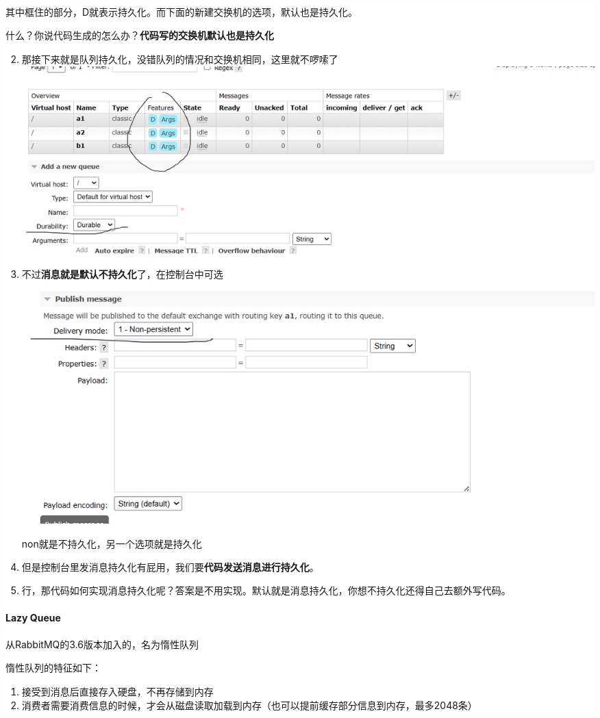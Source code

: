    其中框住的部分，D就表示持久化。而下面的新建交换机的选项，默认也是持久化。

   什么？你说代码生成的怎么办？**代码写的交换机默认也是持久化**

2. 那接下来就是队列持久化，没错队列的情况和交换机相同，这里就不啰嗦了![控制台](./4.微服务进阶.assets/f07b3f3b-f830-41de-b5eb-1694e5fa2b24.png)

3. 不过**消息就是默认不持久化**了，在控制台中可选![控制台](./4.微服务进阶.assets/448444f4-cc94-4855-9883-4a6b17fd96d5.png)

   non就是不持久化，另一个选项就是持久化

4. 但是控制台里发消息持久化有屁用，我们要**代码发送消息进行持久化**。

5. 行，那代码如何实现消息持久化呢？答案是不用实现。默认就是消息持久化，你想不持久化还得自己去额外写代码。 

#### Lazy Queue

从RabbitMQ的3.6版本加入的，名为惰性队列

惰性队列的特征如下：

1. 接受到消息后直接存入硬盘，不再存储到内存
2. 消费者需要消费信息的时候，才会从磁盘读取加载到内存（也可以提前缓存部分信息到内存，最多2048条）
